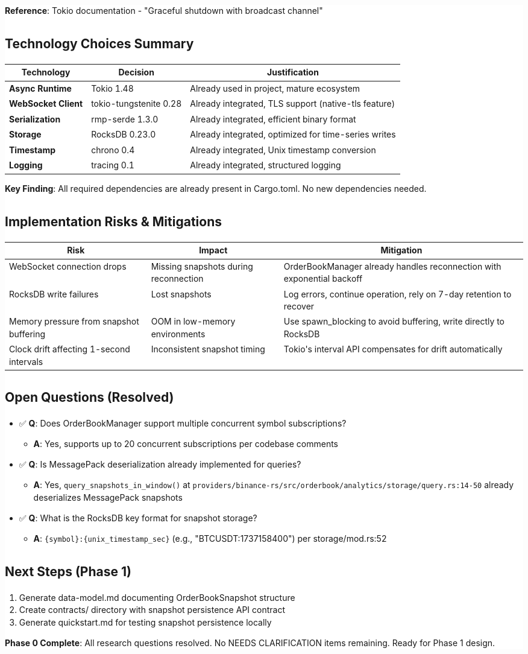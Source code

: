 **Reference**: Tokio documentation - "Graceful shutdown with broadcast channel"

## Technology Choices Summary

| Technology | Decision | Justification |
|------------|----------|---------------|
| **Async Runtime** | Tokio 1.48 | Already used in project, mature ecosystem |
| **WebSocket Client** | tokio-tungstenite 0.28 | Already integrated, TLS support (native-tls feature) |
| **Serialization** | rmp-serde 1.3.0 | Already integrated, efficient binary format |
| **Storage** | RocksDB 0.23.0 | Already integrated, optimized for time-series writes |
| **Timestamp** | chrono 0.4 | Already integrated, Unix timestamp conversion |
| **Logging** | tracing 0.1 | Already integrated, structured logging |

**Key Finding**: All required dependencies are already present in Cargo.toml. No new dependencies needed.

## Implementation Risks & Mitigations

| Risk | Impact | Mitigation |
|------|--------|------------|
| WebSocket connection drops | Missing snapshots during reconnection | OrderBookManager already handles reconnection with exponential backoff |
| RocksDB write failures | Lost snapshots | Log errors, continue operation, rely on 7-day retention to recover |
| Memory pressure from snapshot buffering | OOM in low-memory environments | Use spawn_blocking to avoid buffering, write directly to RocksDB |
| Clock drift affecting 1-second intervals | Inconsistent snapshot timing | Tokio's interval API compensates for drift automatically |

## Open Questions (Resolved)

- ✅ **Q**: Does OrderBookManager support multiple concurrent symbol subscriptions?
  - **A**: Yes, supports up to 20 concurrent subscriptions per codebase comments

- ✅ **Q**: Is MessagePack deserialization already implemented for queries?
  - **A**: Yes, `query_snapshots_in_window()` at `providers/binance-rs/src/orderbook/analytics/storage/query.rs:14-50` already deserializes MessagePack snapshots

- ✅ **Q**: What is the RocksDB key format for snapshot storage?
  - **A**: `{symbol}:{unix_timestamp_sec}` (e.g., "BTCUSDT:1737158400") per storage/mod.rs:52

## Next Steps (Phase 1)

1. Generate data-model.md documenting OrderBookSnapshot structure
2. Create contracts/ directory with snapshot persistence API contract
3. Generate quickstart.md for testing snapshot persistence locally

**Phase 0 Complete**: All research questions resolved. No NEEDS CLARIFICATION items remaining. Ready for Phase 1 design.
